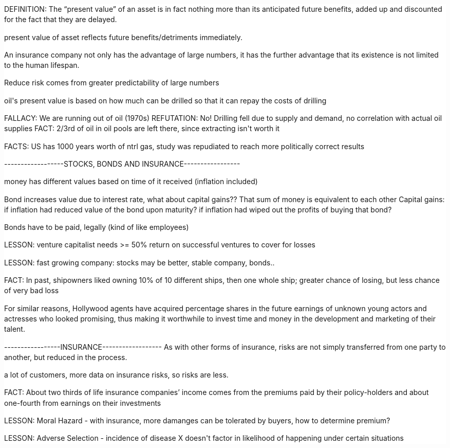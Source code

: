 
DEFINITION: The “present value” of an asset is in fact nothing more than its anticipated future benefits, added up and discounted for the 
fact that they are delayed.

present value of asset reflects future benefits/detriments immediately.

An insurance company not only has the advantage of large numbers, it has the further advantage that its
existence is not limited to the human lifespan.

Reduce risk comes from greater predictability of large numbers

oil's present value is based on how much can be drilled so that it can repay the costs of drilling

FALLACY: We are running out of oil (1970s)
REFUTATION: No! Drilling fell due to supply and demand, no correlation with actual oil supplies
FACT: 2/3rd of oil in oil pools are left there, since extracting isn't worth it

FACTS: US has 1000 years worth of ntrl gas, study was repudiated to reach more politically correct results

------------------STOCKS, BONDS AND INSURANCE-----------------

money has different values based on time of it received (inflation included)

Bond increases value due to interest rate, what about capital gains?? That sum of money is equivalent to each other
Capital gains: if inflation had reduced value of the bond upon maturity?
				if inflation had wiped out the profits of buying that bond?

Bonds have to be paid, legally (kind of like employees)

LESSON: venture capitalist needs >= 50% return on successful ventures to cover for losses

LESSON: fast growing company: stocks may be better, stable company, bonds..

FACT: In past, shipowners liked owning 10% of 10 different ships, then one whole ship; greater chance of losing, but less chance of very bad loss

For similar reasons, Hollywood agents have acquired percentage shares in the future earnings of unknown young actors and actresses who looked
promising, thus making it worthwhile to invest time and money in the development and marketing of their talent. 

-----------------INSURANCE------------------
As with other forms of insurance, risks are not simply transferred from one party to another, but reduced in the process.

a lot of customers, more data on insurance risks, so risks are less. 

FACT: About two thirds of life insurance companies’ income comes from the premiums paid by their policy-holders and about one-fourth from earnings on their
investments

LESSON: Moral Hazard - with insurance, more damanges can be tolerated by buyers, how to determine premium?

LESSON: Adverse Selection - incidence of disease X doesn't factor in likelihood of happening under certain situations

